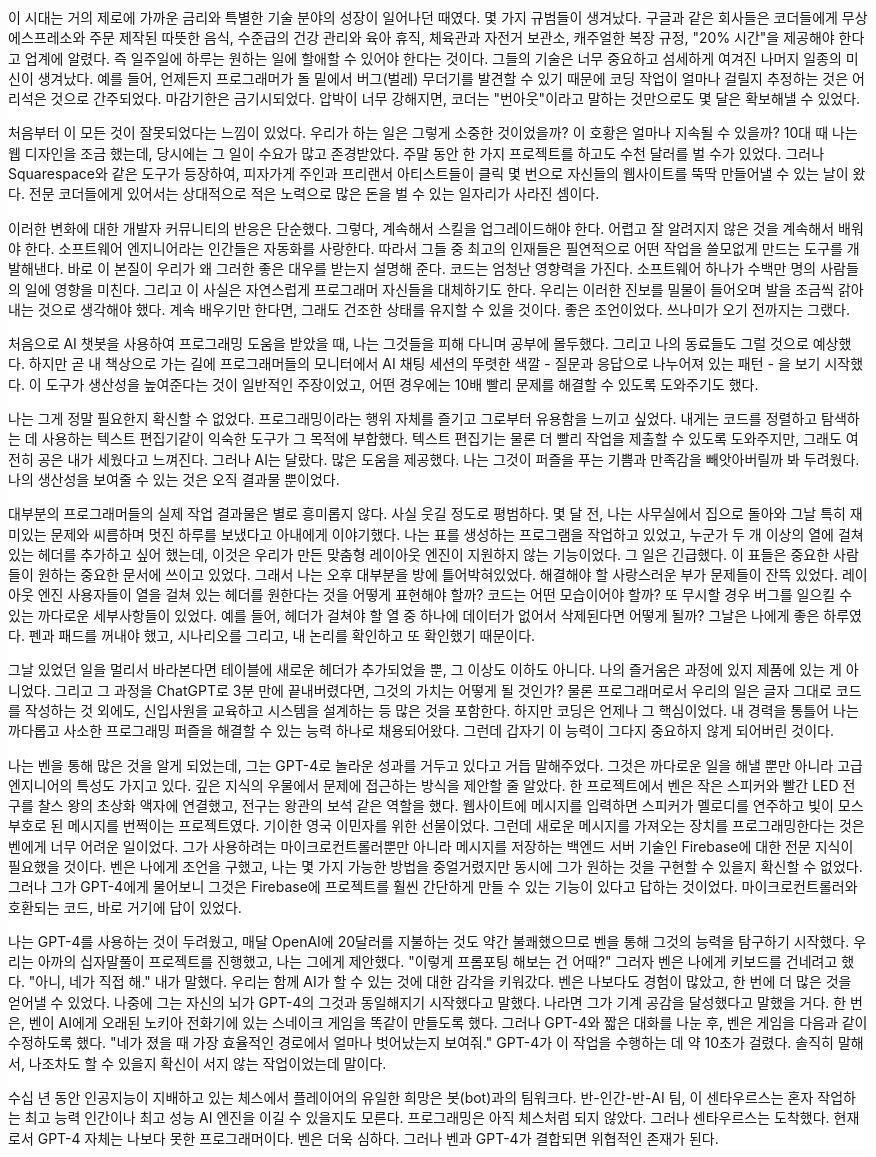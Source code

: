 이 시대는 거의 제로에 가까운 금리와 특별한 기술 분야의 성장이 일어나던 때였다. 몇 가지 규범들이 생겨났다. 구글과 같은 회사들은 코더들에게 무상 에스프레소와 주문 제작된 따뜻한 음식, 수준급의 건강 관리와 육아 휴직, 체육관과 자전거 보관소, 캐주얼한 복장 규정, "20% 시간"을 제공해야 한다고 업계에 알렸다. 즉 일주일에 하루는 원하는 일에 할애할 수 있어야 한다는 것이다. 그들의 기술은 너무 중요하고 섬세하게 여겨진 나머지 일종의 미신이 생겨났다. 예를 들어, 언제든지 프로그래머가 돌 밑에서 버그(벌레) 무더기를 발견할 수 있기 때문에 코딩 작업이 얼마나 걸릴지 추정하는 것은 어리석은 것으로 간주되었다. 마감기한은 금기시되었다. 압박이 너무 강해지면, 코더는 "번아웃"이라고 말하는 것만으로도 몇 달은 확보해낼 수 있었다.

처음부터 이 모든 것이 잘못되었다는 느낌이 있었다. 우리가 하는 일은 그렇게 소중한 것이었을까? 이 호황은 얼마나 지속될 수 있을까? 10대 때 나는 웹 디자인을 조금 했는데, 당시에는 그 일이 수요가 많고 존경받았다. 주말 동안 한 가지 프로젝트를 하고도 수천 달러를 벌 수가 있었다. 그러나 Squarespace와 같은 도구가 등장하여, 피자가게 주인과 프리랜서 아티스트들이 클릭 몇 번으로 자신들의 웹사이트를 뚝딱 만들어낼 수 있는 날이 왔다. 전문 코더들에게 있어서는 상대적으로 적은 노력으로 많은 돈을 벌 수 있는 일자리가 사라진 셈이다.

이러한 변화에 대한 개발자 커뮤니티의 반응은 단순했다. 그렇다, 계속해서 스킬을 업그레이드해야 한다. 어렵고 잘 알려지지 않은 것을 계속해서 배워야 한다. 소프트웨어 엔지니어라는 인간들은 자동화를 사랑한다. 따라서 그들 중 최고의 인재들은 필연적으로 어떤 작업을 쓸모없게 만드는 도구를 개발해낸다. 바로 이 본질이 우리가 왜 그러한 좋은 대우를 받는지 설명해 준다. 코드는 엄청난 영향력을 가진다. 소프트웨어 하나가 수백만 명의 사람들의 일에 영향을 미친다. 그리고 이 사실은 자연스럽게 프로그래머 자신들을 대체하기도 한다. 우리는 이러한 진보를 밀물이 들어오며 발을 조금씩 갉아내는 것으로 생각해야 했다. 계속 배우기만 한다면, 그래도 건조한 상태를 유지할 수 있을 것이다. 좋은 조언이었다. 쓰나미가 오기 전까지는 그랬다.

처음으로 AI 챗봇을 사용하여 프로그래밍 도움을 받았을 때, 나는 그것들을 피해 다니며 공부에 몰두했다. 그리고 나의 동료들도 그럴 것으로 예상했다. 하지만 곧 내 책상으로 가는 길에 프로그래머들의 모니터에서 AI 채팅 세션의 뚜렷한 색깔 - 질문과 응답으로 나누어져 있는 패턴 - 을 보기 시작했다. 이 도구가 생산성을 높여준다는 것이 일반적인 주장이었고, 어떤 경우에는 10배 빨리 문제를 해결할 수 있도록 도와주기도 했다.

나는 그게 정말 필요한지 확신할 수 없었다. 프로그래밍이라는 행위 자체를 즐기고 그로부터 유용함을 느끼고 싶었다. 내게는 코드를 정렬하고 탐색하는 데 사용하는 텍스트 편집기같이 익숙한 도구가 그 목적에 부합했다. 텍스트 편집기는 물론 더 빨리 작업을 제출할 수 있도록 도와주지만, 그래도 여전히 공은 내가 세웠다고 느껴진다. 그러나 AI는 달랐다. 많은 도움을 제공했다. 나는 그것이 퍼즐을 푸는 기쁨과 만족감을 빼앗아버릴까 봐 두려웠다. 나의 생산성을 보여줄 수 있는 것은 오직 결과물 뿐이었다.

대부분의 프로그래머들의 실제 작업 결과물은 별로 흥미롭지 않다. 사실 웃길 정도로 평범하다. 몇 달 전, 나는 사무실에서 집으로 돌아와 그날 특히 재미있는 문제와 씨름하며 멋진 하루를 보냈다고 아내에게 이야기했다. 나는 표를 생성하는 프로그램을 작업하고 있었고, 누군가 두 개 이상의 열에 걸쳐 있는 헤더를 추가하고 싶어 했는데, 이것은 우리가 만든 맞춤형 레이아웃 엔진이 지원하지 않는 기능이었다. 그 일은 긴급했다. 이 표들은 중요한 사람들이 원하는 중요한 문서에 쓰이고 있었다. 그래서 나는 오후 대부분을 방에 틀어박혀있었다. 해결해야 할 사랑스러운 부가 문제들이 잔뜩 있었다. 레이아웃 엔진 사용자들이 열을 걸쳐 있는 헤더를 원한다는 것을 어떻게 표현해야 할까? 코드는 어떤 모습이어야 할까? 또 무시할 경우 버그를 일으킬 수 있는 까다로운 세부사항들이 있었다. 예를 들어, 헤더가 걸쳐야 할 열 중 하나에 데이터가 없어서 삭제된다면 어떻게 될까? 그날은 나에게 좋은 하루였다. 펜과 패드를 꺼내야 했고, 시나리오를 그리고, 내 논리를 확인하고 또 확인했기 때문이다.

그날 있었던 일을 멀리서 바라본다면 테이블에 새로운 헤더가 추가되었을 뿐, 그 이상도 이하도 아니다. 나의 즐거움은 과정에 있지 제품에 있는 게 아니었다. 그리고 그 과정을 ChatGPT로 3분 만에 끝내버렸다면, 그것의 가치는 어떻게 될 것인가? 물론 프로그래머로서 우리의 일은 글자 그대로 코드를 작성하는 것 외에도, 신입사원을 교육하고 시스템을 설계하는 등 많은 것을 포함한다. 하지만 코딩은 언제나 그 핵심이었다. 내 경력을 통틀어 나는 까다롭고 사소한 프로그래밍 퍼즐을 해결할 수 있는 능력 하나로 채용되어왔다. 그런데 갑자기 이 능력이 그다지 중요하지 않게 되어버린 것이다.

나는 벤을 통해 많은 것을 알게 되었는데, 그는 GPT-4로 놀라운 성과를 거두고 있다고 거듭 말해주었다. 그것은 까다로운 일을 해낼 뿐만 아니라 고급 엔지니어의 특성도 가지고 있다. 깊은 지식의 우물에서 문제에 접근하는 방식을 제안할 줄 알았다. 한 프로젝트에서 벤은 작은 스피커와 빨간 LED 전구를 찰스 왕의 초상화 액자에 연결했고, 전구는 왕관의 보석 같은 역할을 했다. 웹사이트에 메시지를 입력하면 스피커가 멜로디를 연주하고 빛이 모스부호로 된 메시지를 번쩍이는 프로젝트였다. 기이한 영국 이민자를 위한 선물이었다. 그런데 새로운 메시지를 가져오는 장치를 프로그래밍한다는 것은 벤에게 너무 어려운 일이었다. 그가 사용하려는 마이크로컨트롤러뿐만 아니라 메시지를 저장하는 백엔드 서버 기술인 Firebase에 대한 전문 지식이 필요했을 것이다. 벤은 나에게 조언을 구했고, 나는 몇 가지 가능한 방법을 중얼거렸지만 동시에 그가 원하는 것을 구현할 수 있을지 확신할 수 없었다. 그러나 그가 GPT-4에게 물어보니 그것은 Firebase에 프로젝트를 훨씬 간단하게 만들 수 있는 기능이 있다고 답하는 것이었다. 마이크로컨트롤러와 호환되는 코드, 바로 거기에 답이 있었다.

나는 GPT-4를 사용하는 것이 두려웠고, 매달 OpenAI에 20달러를 지불하는 것도 약간 불쾌했으므로 벤을 통해 그것의 능력을 탐구하기 시작했다. 우리는 아까의 십자말풀이 프로젝트를 진행했고, 나는 그에게 제안했다. "이렇게 프롬포팅 해보는 건 어때?" 그러자 벤은 나에게 키보드를 건네려고 했다. "아니, 네가 직접 해." 내가 말했다. 우리는 함께 AI가 할 수 있는 것에 대한 감각을 키워갔다. 벤은 나보다도 경험이 많았고, 한 번에 더 많은 것을 얻어낼 수 있었다. 나중에 그는 자신의 뇌가 GPT-4의 그것과 동일해지기 시작했다고 말했다. 나라면 그가 기계 공감을 달성했다고 말했을 거다. 한 번은, 벤이 AI에게 오래된 노키아 전화기에 있는 스네이크 게임을 똑같이 만들도록 했다. 그러나 GPT-4와 짧은 대화를 나눈 후, 벤은 게임을 다음과 같이 수정하도록 했다. "네가 졌을 때 가장 효율적인 경로에서 얼마나 벗어났는지 보여줘." GPT-4가 이 작업을 수행하는 데 약 10초가 걸렸다. 솔직히 말해서, 나조차도 할 수 있을지 확신이 서지 않는 작업이었는데 말이다.

수십 년 동안 인공지능이 지배하고 있는 체스에서 플레이어의 유일한 희망은 봇(bot)과의 팀워크다. 반-인간-반-AI 팀, 이 센타우르스는 혼자 작업하는 최고 능력 인간이나 최고 성능 AI 엔진을 이길 수 있을지도 모른다. 프로그래밍은 아직 체스처럼 되지 않았다. 그러나 센타우르스는 도착했다. 현재로서 GPT-4 자체는 나보다 못한 프로그래머이다. 벤은 더욱 심하다. 그러나 벤과 GPT-4가 결합되면 위협적인 존재가 된다.
